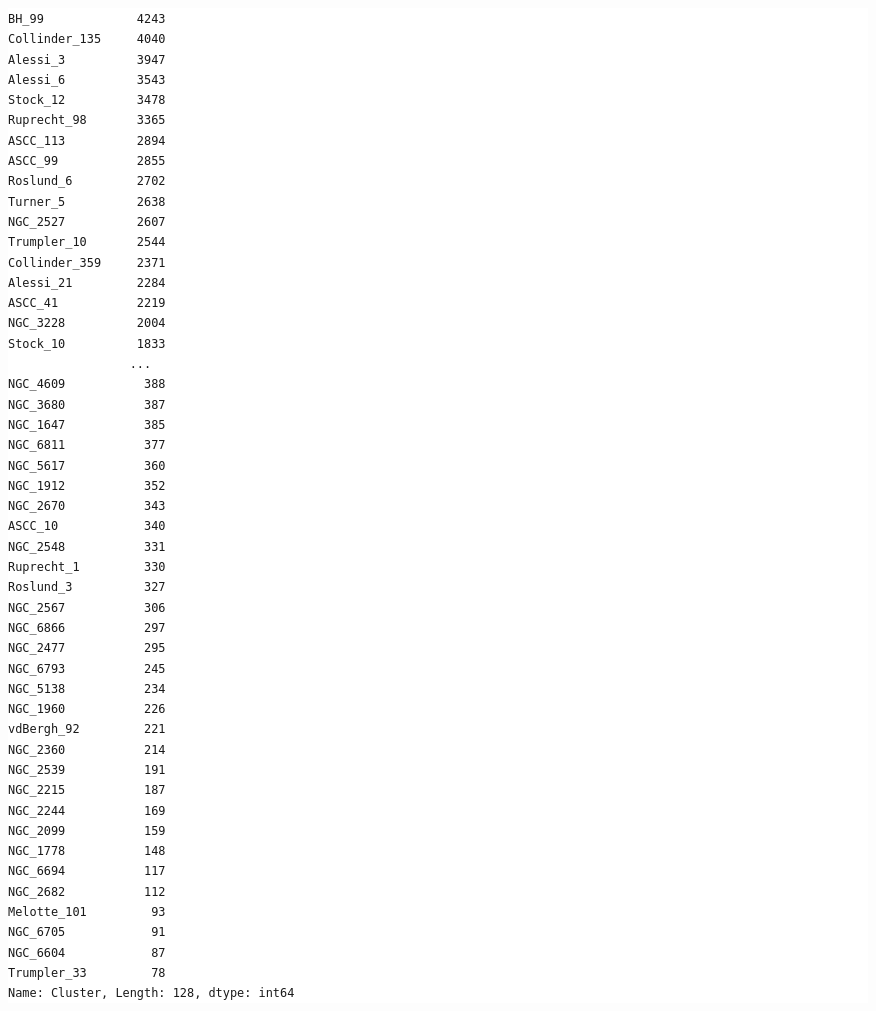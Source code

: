     BH_99             4243
    Collinder_135     4040
    Alessi_3          3947
    Alessi_6          3543
    Stock_12          3478
    Ruprecht_98       3365
    ASCC_113          2894
    ASCC_99           2855
    Roslund_6         2702
    Turner_5          2638
    NGC_2527          2607
    Trumpler_10       2544
    Collinder_359     2371
    Alessi_21         2284
    ASCC_41           2219
    NGC_3228          2004
    Stock_10          1833
                     ...  
    NGC_4609           388
    NGC_3680           387
    NGC_1647           385
    NGC_6811           377
    NGC_5617           360
    NGC_1912           352
    NGC_2670           343
    ASCC_10            340
    NGC_2548           331
    Ruprecht_1         330
    Roslund_3          327
    NGC_2567           306
    NGC_6866           297
    NGC_2477           295
    NGC_6793           245
    NGC_5138           234
    NGC_1960           226
    vdBergh_92         221
    NGC_2360           214
    NGC_2539           191
    NGC_2215           187
    NGC_2244           169
    NGC_2099           159
    NGC_1778           148
    NGC_6694           117
    NGC_2682           112
    Melotte_101         93
    NGC_6705            91
    NGC_6604            87
    Trumpler_33         78
    Name: Cluster, Length: 128, dtype: int64


